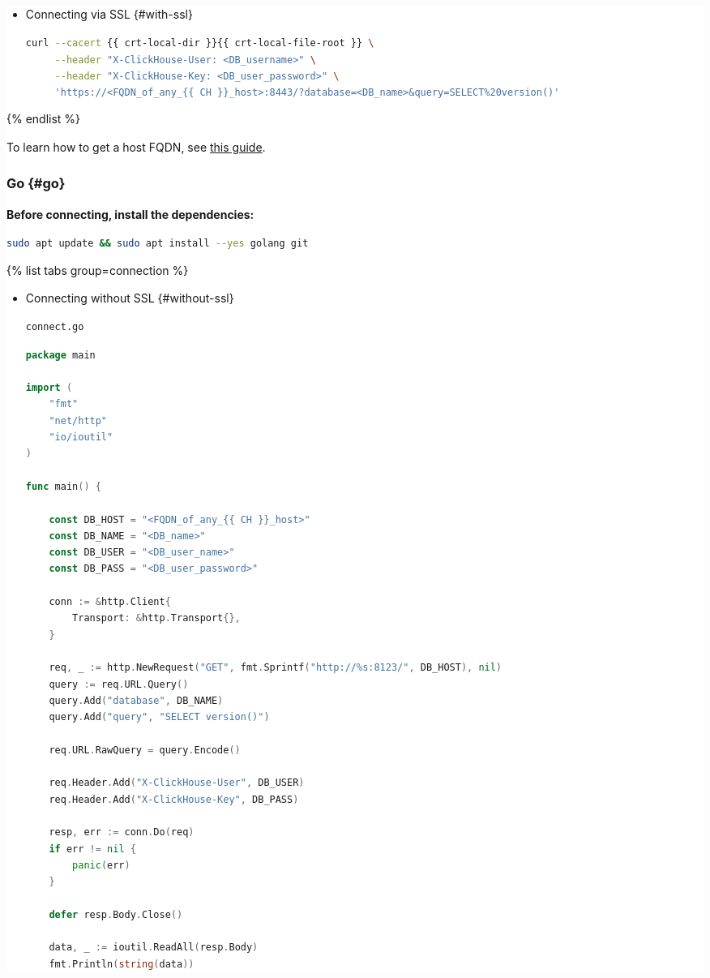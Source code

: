 
- Connecting via SSL {#with-ssl}

   ```bash
   curl --cacert {{ crt-local-dir }}{{ crt-local-file-root }} \
        --header "X-ClickHouse-User: <DB_username>" \
        --header "X-ClickHouse-Key: <DB_user_password>" \
        'https://<FQDN_of_any_{{ CH }}_host>:8443/?database=<DB_name>&query=SELECT%20version()'
   ```

{% endlist %}

To learn how to get a host FQDN, see [this guide](../../managed-clickhouse/operations/connect.md#fqdn).

### Go {#go}

**Before connecting, install the dependencies:**

```bash
sudo apt update && sudo apt install --yes golang git
```

{% list tabs group=connection %}


- Connecting without SSL {#without-ssl}

   `connect.go`

   ```go
   package main

   import (
       "fmt"
       "net/http"
       "io/ioutil"
   )

   func main() {

       const DB_HOST = "<FQDN_of_any_{{ CH }}_host>"
       const DB_NAME = "<DB_name>"
       const DB_USER = "<DB_user_name>"
       const DB_PASS = "<DB_user_password>"

       conn := &http.Client{
           Transport: &http.Transport{},
       }

       req, _ := http.NewRequest("GET", fmt.Sprintf("http://%s:8123/", DB_HOST), nil)
       query := req.URL.Query()
       query.Add("database", DB_NAME)
       query.Add("query", "SELECT version()")

       req.URL.RawQuery = query.Encode()

       req.Header.Add("X-ClickHouse-User", DB_USER)
       req.Header.Add("X-ClickHouse-Key", DB_PASS)

       resp, err := conn.Do(req)
       if err != nil {
           panic(err)
       }

       defer resp.Body.Close()

       data, _ := ioutil.ReadAll(resp.Body)
       fmt.Println(string(data))
   ```